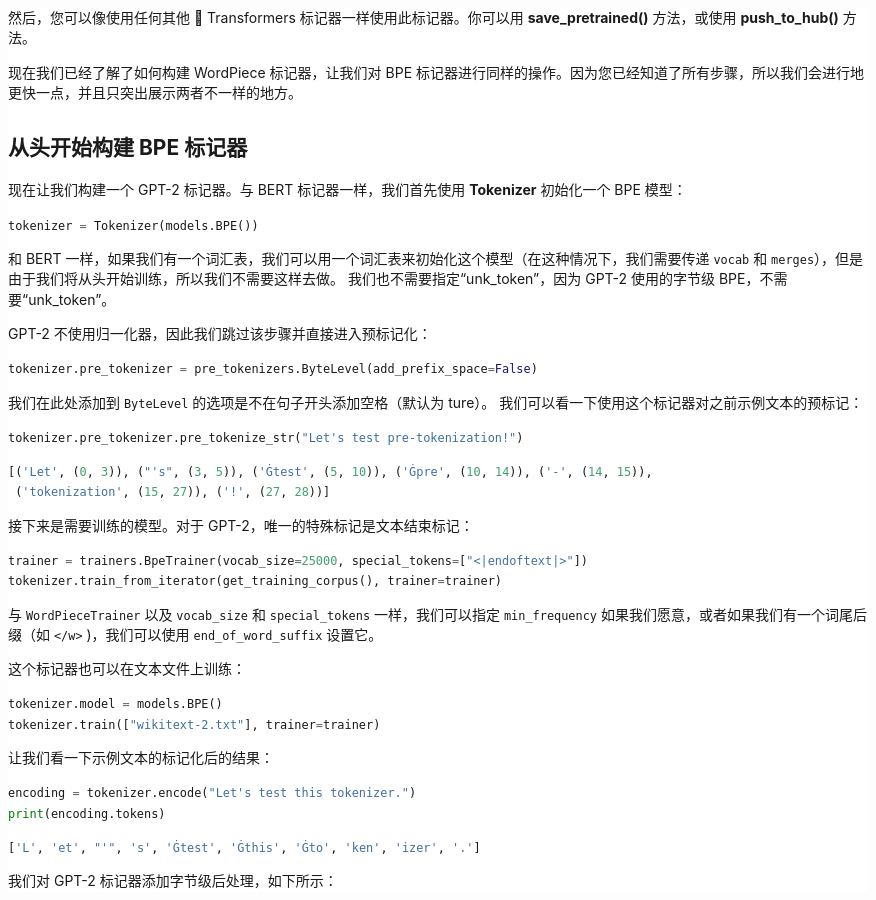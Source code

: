 然后，您可以像使用任何其他 🤗 Transformers 标记器一样使用此标记器。你可以用 **save_pretrained()** 方法，或使用 **push_to_hub()** 方法。

现在我们已经了解了如何构建 WordPiece 标记器，让我们对 BPE 标记器进行同样的操作。因为您已经知道了所有步骤，所以我们会进行地更快一点，并且只突出展示两者不一样的地方。

## 从头开始构建 BPE 标记器

现在让我们构建一个 GPT-2 标记器。与 BERT 标记器一样，我们首先使用 **Tokenizer** 初始化一个 BPE 模型：

```py
tokenizer = Tokenizer(models.BPE())
```

和 BERT 一样，如果我们有一个词汇表，我们可以用一个词汇表来初始化这个模型（在这种情况下，我们需要传递 `vocab` 和 `merges`），但是由于我们将从头开始训练，所以我们不需要这样去做。 我们也不需要指定“unk_token”，因为 GPT-2 使用的字节级 BPE，不需要“unk_token”。

GPT-2 不使用归一化器，因此我们跳过该步骤并直接进入预标记化：

```py
tokenizer.pre_tokenizer = pre_tokenizers.ByteLevel(add_prefix_space=False)
```

我们在此处添加到 `ByteLevel` 的选项是不在句子开头添加空格（默认为 ture）。 我们可以看一下使用这个标记器对之前示例文本的预标记：

```py
tokenizer.pre_tokenizer.pre_tokenize_str("Let's test pre-tokenization!")
```

```py
[('Let', (0, 3)), ("'s", (3, 5)), ('Ġtest', (5, 10)), ('Ġpre', (10, 14)), ('-', (14, 15)),
 ('tokenization', (15, 27)), ('!', (27, 28))]
```

接下来是需要训练的模型。对于 GPT-2，唯一的特殊标记是文本结束标记：

```py
trainer = trainers.BpeTrainer(vocab_size=25000, special_tokens=["<|endoftext|>"])
tokenizer.train_from_iterator(get_training_corpus(), trainer=trainer)
```

与 `WordPieceTrainer` 以及 `vocab_size` 和 `special_tokens` 一样，我们可以指定 `min_frequency` 如果我们愿意，或者如果我们有一个词尾后缀（如 `</w>` )，我们可以使用 `end_of_word_suffix` 设置它。

这个标记器也可以在文本文件上训练：

```py
tokenizer.model = models.BPE()
tokenizer.train(["wikitext-2.txt"], trainer=trainer)
```

让我们看一下示例文本的标记化后的结果：

```py
encoding = tokenizer.encode("Let's test this tokenizer.")
print(encoding.tokens)
```

```py
['L', 'et', "'", 's', 'Ġtest', 'Ġthis', 'Ġto', 'ken', 'izer', '.']
```

我们对 GPT-2 标记器添加字节级后处理，如下所示：
